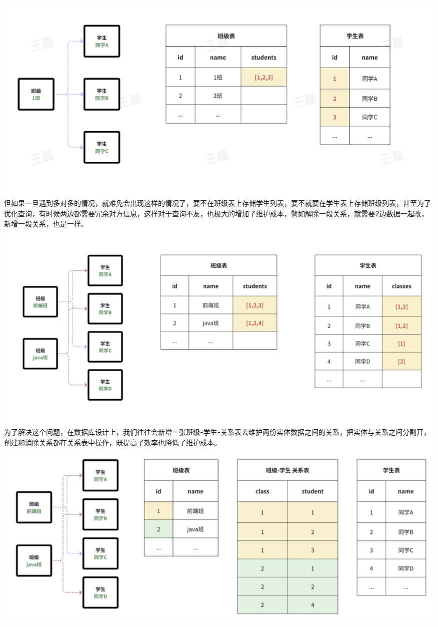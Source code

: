 ![](../public/WX20251016-152233@2x.png)

但如果一旦遇到多对多的情况，就难免会出现这样的情况了，要不在班级表上存储学生列表，要不就要在学生表上存储班级列表，甚至为了优化查询，有时候两边都需要冗余对方信息，这样对于查询不友，也极大的增加了维护成本，譬如解除一段关系，就需要2边数据一起改，新增一段关系，也是一样。

![](../public/WX20251016-152334@2x.png)

为了解决这个问题，在数据库设计上，我们往往会新增一张班级-学生-关系表去维护两份实体数据之间的关系，把实体与关系之间分割开，创建和消除关系都在关系表中操作，既提高了效率也降低了维护成本。

![](../public//WX20251016-152414@2x.png)
